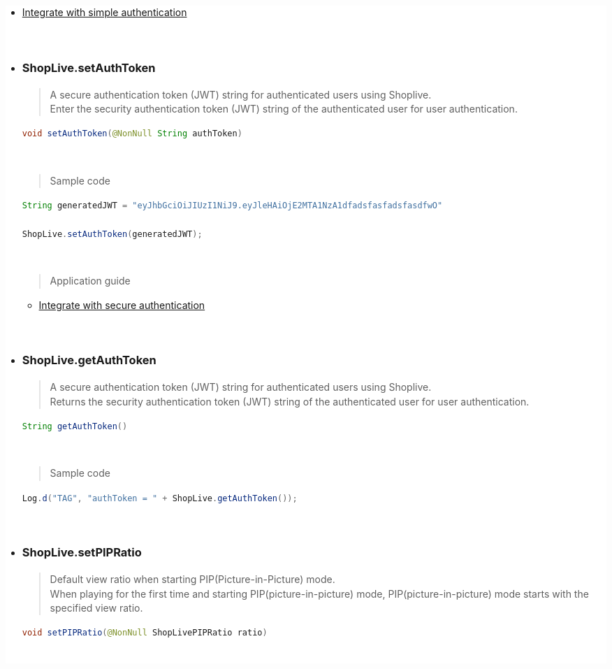   - [Integrate with simple authentication](./index.md#integrate-with-simple-authentication)
  
    <br>

- ### ShopLive.setAuthToken
  
  > A secure authentication token (JWT) string for authenticated users using Shoplive.   
Enter the security authentication token (JWT) string of the authenticated user for user authentication.
  
  ```java
  void setAuthToken(@NonNull String authToken)
  ```
  
    <br>

  > Sample code
  
  ```java
  String generatedJWT = "eyJhbGciOiJIUzI1NiJ9.eyJleHAiOjE2MTA1NzA1dfadsfasfadsfasdfwO"
  
  ShopLive.setAuthToken(generatedJWT);
  ```
  
    <br>

  > Application guide
  
  - [Integrate with secure authentication](./index.md#integrate-with-secure-authentication)
  
    <br>

- ### ShopLive.getAuthToken
  
  > A secure authentication token (JWT) string for authenticated users using Shoplive.  
Returns the security authentication token (JWT) string of the authenticated user for user authentication.
  
  ```java
  String getAuthToken()
  ```
  
    <br>

  > Sample code
  
  ```java
  Log.d("TAG", "authToken = " + ShopLive.getAuthToken());
  ```
  
    <br>

- ### ShopLive.setPIPRatio
  
  > Default view ratio when starting PIP(Picture-in-Picture) mode.   
When playing for the first time and starting PIP(picture-in-picture) mode, PIP(picture-in-picture) mode starts with the specified view ratio.
  
  ```java
  void setPIPRatio(@NonNull ShopLivePIPRatio ratio)
  ```
  
    <br>
